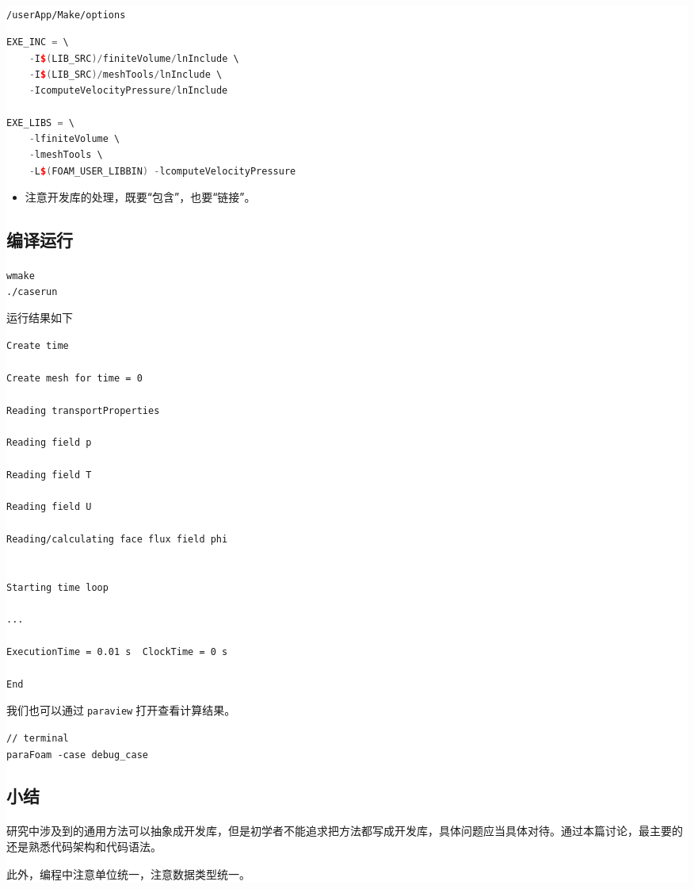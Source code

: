 `/userApp/Make/options`

```cpp
EXE_INC = \
    -I$(LIB_SRC)/finiteVolume/lnInclude \
    -I$(LIB_SRC)/meshTools/lnInclude \
    -IcomputeVelocityPressure/lnInclude

EXE_LIBS = \
    -lfiniteVolume \
    -lmeshTools \
    -L$(FOAM_USER_LIBBIN) -lcomputeVelocityPressure

```

- 注意开发库的处理，既要“包含”，也要“链接”。

## 编译运行

```
wmake
./caserun
```

运行结果如下

```
Create time

Create mesh for time = 0

Reading transportProperties

Reading field p

Reading field T

Reading field U

Reading/calculating face flux field phi


Starting time loop

...

ExecutionTime = 0.01 s  ClockTime = 0 s

End
```

我们也可以通过 `paraview` 打开查看计算结果。

```
// terminal
paraFoam -case debug_case
```

## 小结

研究中涉及到的通用方法可以抽象成开发库，但是初学者不能追求把方法都写成开发库，具体问题应当具体对待。通过本篇讨论，最主要的还是熟悉代码架构和代码语法。

此外，编程中注意单位统一，注意数据类型统一。